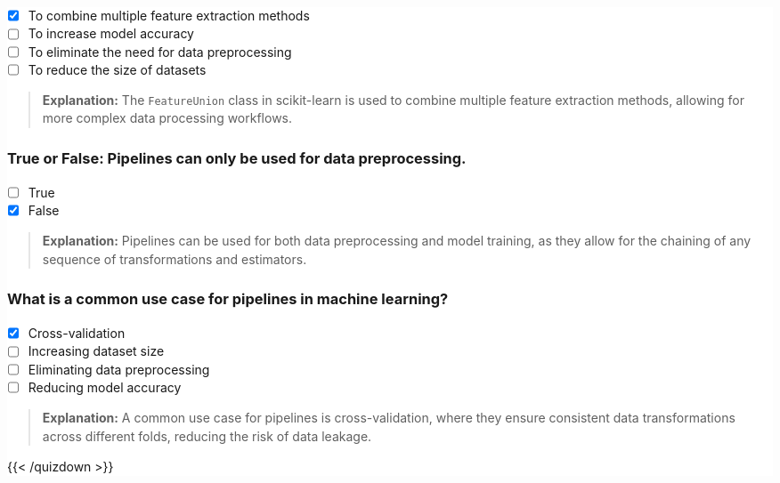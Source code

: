 - [x] To combine multiple feature extraction methods
- [ ] To increase model accuracy
- [ ] To eliminate the need for data preprocessing
- [ ] To reduce the size of datasets

> **Explanation:** The `FeatureUnion` class in scikit-learn is used to combine multiple feature extraction methods, allowing for more complex data processing workflows.

### True or False: Pipelines can only be used for data preprocessing.

- [ ] True
- [x] False

> **Explanation:** Pipelines can be used for both data preprocessing and model training, as they allow for the chaining of any sequence of transformations and estimators.

### What is a common use case for pipelines in machine learning?

- [x] Cross-validation
- [ ] Increasing dataset size
- [ ] Eliminating data preprocessing
- [ ] Reducing model accuracy

> **Explanation:** A common use case for pipelines is cross-validation, where they ensure consistent data transformations across different folds, reducing the risk of data leakage.

{{< /quizdown >}}
